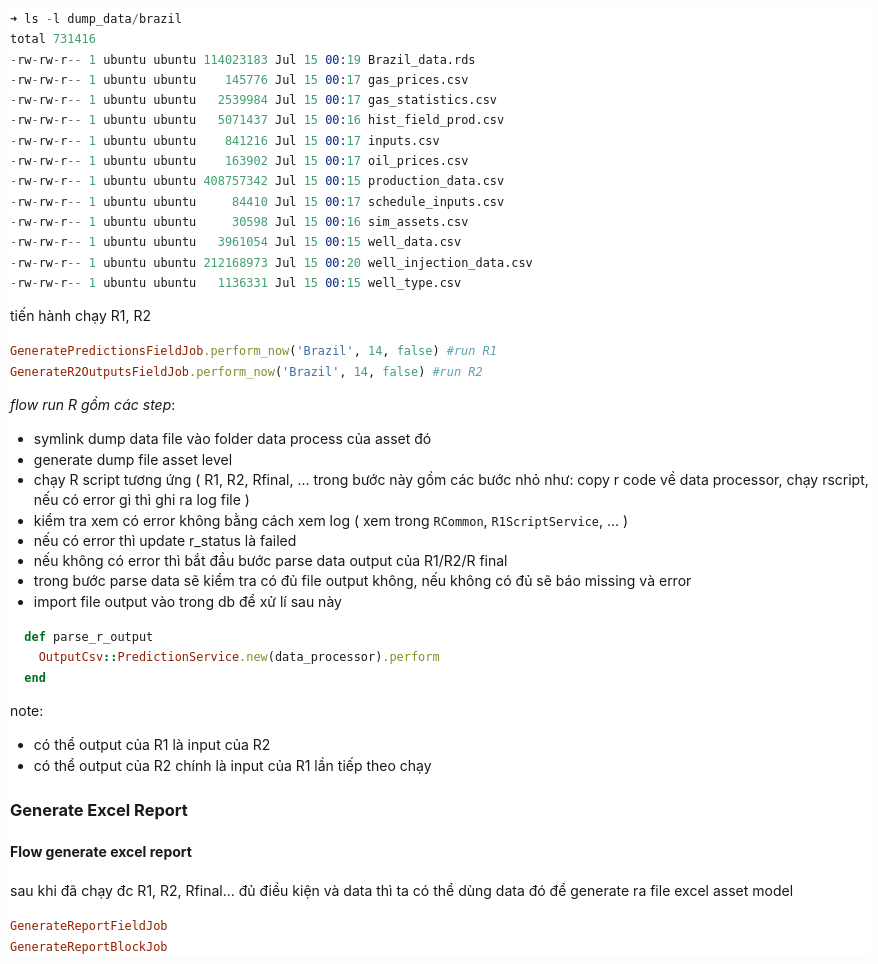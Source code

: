 ```s
➜ ls -l dump_data/brazil
total 731416
-rw-rw-r-- 1 ubuntu ubuntu 114023183 Jul 15 00:19 Brazil_data.rds
-rw-rw-r-- 1 ubuntu ubuntu    145776 Jul 15 00:17 gas_prices.csv
-rw-rw-r-- 1 ubuntu ubuntu   2539984 Jul 15 00:17 gas_statistics.csv
-rw-rw-r-- 1 ubuntu ubuntu   5071437 Jul 15 00:16 hist_field_prod.csv
-rw-rw-r-- 1 ubuntu ubuntu    841216 Jul 15 00:17 inputs.csv
-rw-rw-r-- 1 ubuntu ubuntu    163902 Jul 15 00:17 oil_prices.csv
-rw-rw-r-- 1 ubuntu ubuntu 408757342 Jul 15 00:15 production_data.csv
-rw-rw-r-- 1 ubuntu ubuntu     84410 Jul 15 00:17 schedule_inputs.csv
-rw-rw-r-- 1 ubuntu ubuntu     30598 Jul 15 00:16 sim_assets.csv
-rw-rw-r-- 1 ubuntu ubuntu   3961054 Jul 15 00:15 well_data.csv
-rw-rw-r-- 1 ubuntu ubuntu 212168973 Jul 15 00:20 well_injection_data.csv
-rw-rw-r-- 1 ubuntu ubuntu   1136331 Jul 15 00:15 well_type.csv
```

tiến hành chạy R1, R2

```ruby
GeneratePredictionsFieldJob.perform_now('Brazil', 14, false) #run R1
GenerateR2OutputsFieldJob.perform_now('Brazil', 14, false) #run R2
```

_flow run R gồm các step_:

- symlink dump data file vào folder data process của asset đó
- generate dump file asset level
- chạy R script tương ứng ( R1, R2, Rfinal, ... trong bước này gồm các bước nhỏ như: copy r code về data processor, chạy rscript, nếu có error gì thì ghi ra log file )
- kiểm tra xem có error không bằng cách xem log ( xem trong `RCommon`, `R1ScriptService`, ... )
- nếu có error thì update r_status là failed
- nếu không có error thì bắt đầu bước parse data output của R1/R2/R final
- trong bước parse data sẽ kiểm tra có đủ file output không, nếu không có đủ sẽ báo missing và error
- import file output vào trong db để xử lí sau này

```ruby
  def parse_r_output
    OutputCsv::PredictionService.new(data_processor).perform
  end
```

note:

- có thể output của R1 là input của R2
- có thể output của R2 chính là input của R1 lần tiếp theo chạy

### Generate Excel Report

#### Flow generate excel report

sau khi đã chạy đc R1, R2, Rfinal... đủ điều kiện và data thì ta có thể dùng data đó để generate ra file excel asset model

```ruby
GenerateReportFieldJob
GenerateReportBlockJob
```
